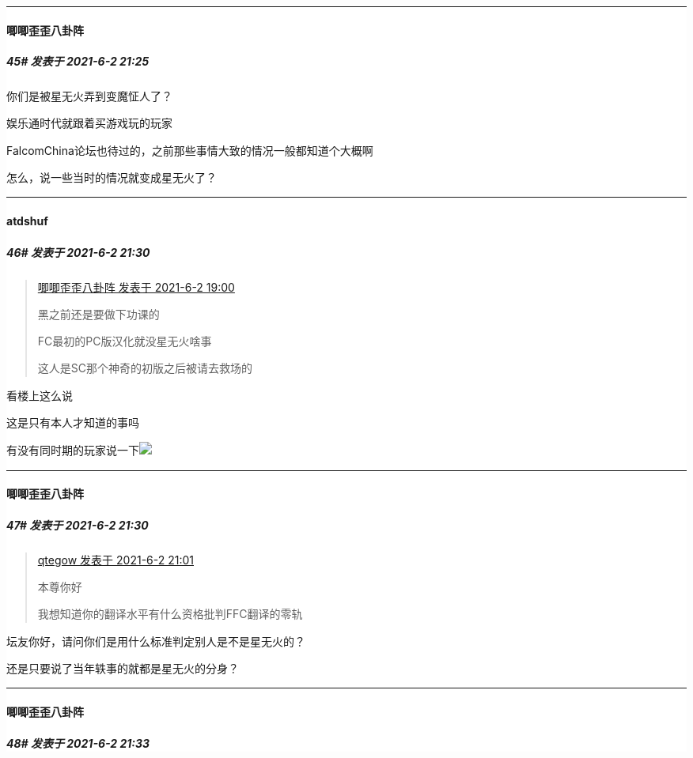 
*****

####  唧唧歪歪八卦阵  
##### 45#       发表于 2021-6-2 21:25


你们是被星无火弄到变魔怔人了？

娱乐通时代就跟着买游戏玩的玩家

FalcomChina论坛也待过的，之前那些事情大致的情况一般都知道个大概啊

怎么，说一些当时的情况就变成星无火了？


*****

####  atdshuf  
##### 46#       发表于 2021-6-2 21:30


<blockquote><a href="httphttps://bbs.saraba1st.com/2b/forum.php?mod=redirect&amp;goto=findpost&amp;pid=51452301&amp;ptid=2007681" target="_blank">唧唧歪歪八卦阵 发表于 2021-6-2 19:00</a>

黑之前还是要做下功课的

FC最初的PC版汉化就没星无火啥事

这人是SC那个神奇的初版之后被请去救场的</blockquote>
看楼上这么说

这是只有本人才知道的事吗

有没有同时期的玩家说一下<img src="https://static.saraba1st.com/image/smiley/face2017/001.png" referrerpolicy="no-referrer">


*****

####  唧唧歪歪八卦阵  
##### 47#       发表于 2021-6-2 21:30


<blockquote><a href="httphttps://bbs.saraba1st.com/2b/forum.php?mod=redirect&amp;goto=findpost&amp;pid=51454080&amp;ptid=2007681" target="_blank">qtegow 发表于 2021-6-2 21:01</a>

本尊你好

我想知道你的翻译水平有什么资格批判FFC翻译的零轨</blockquote>
坛友你好，请问你们是用什么标准判定别人是不是星无火的？

还是只要说了当年轶事的就都是星无火的分身？


*****

####  唧唧歪歪八卦阵  
##### 48#       发表于 2021-6-2 21:33

